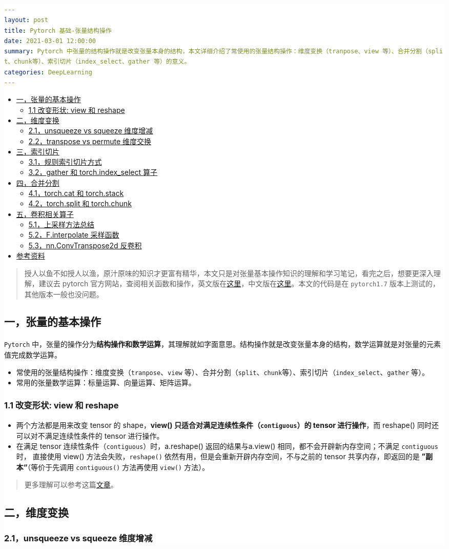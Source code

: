 ```yaml
---
layout: post
title: Pytorch 基础-张量结构操作
date: 2021-03-01 12:00:00
summary: Pytorch 中张量的结构操作就是改变张量本身的结构，本文详细介绍了常使用的张量结构操作：维度变换（tranpose、view 等）、合并分割（split、chunk等）、索引切片（index_select、gather 等）的意义。
categories: DeepLearning
---
```


- [一，张量的基本操作](#一张量的基本操作)
  - [1.1 改变形状: view 和 reshape](#11-改变形状-view-和-reshape)
- [二，维度变换](#二维度变换)
  - [2.1，unsqueeze vs squeeze 维度增减](#21unsqueeze-vs-squeeze-维度增减)
  - [2.2，transpose vs permute 维度交换](#22transpose-vs-permute-维度交换)
- [三，索引切片](#三索引切片)
  - [3.1，规则索引切片方式](#31规则索引切片方式)
  - [3.2，gather 和 torch.index\_select 算子](#32gather-和-torchindex_select-算子)
- [四，合并分割](#四合并分割)
  - [4.1，torch.cat 和 torch.stack](#41torchcat-和-torchstack)
  - [4.2，torch.split 和  torch.chunk](#42torchsplit-和--torchchunk)
- [五，卷积相关算子](#五卷积相关算子)
  - [5.1，上采样方法总结](#51上采样方法总结)
  - [5.2，F.interpolate 采样函数](#52finterpolate-采样函数)
  - [5.3，nn.ConvTranspose2d 反卷积](#53nnconvtranspose2d-反卷积)
- [参考资料](#参考资料)

> 授人以鱼不如授人以渔，原汁原味的知识才更富有精华，本文只是对张量基本操作知识的理解和学习笔记，看完之后，想要更深入理解，建议去 pytorch 官方网站，查阅相关函数和操作，英文版在[这里](https://pytorch.org/docs/1.7.0/torch.html)，中文版在[这里](https://pytorch-cn.readthedocs.io/zh/latest/package_references/torch/#tensors)。本文的代码是在 `pytorch1.7` 版本上测试的，其他版本一般也没问题。

## 一，张量的基本操作
`Pytorch` 中，张量的操作分为**结构操作和数学运算**，其理解就如字面意思。结构操作就是改变张量本身的结构，数学运算就是对张量的元素值完成数学运算。
+ 常使用的张量结构操作：维度变换（`tranpose`、`view` 等）、合并分割（`split`、`chunk`等）、索引切片（`index_select`、`gather` 等）。
+ 常用的张量数学运算：标量运算、向量运算、矩阵运算。

### 1.1 改变形状: view 和 reshape

+ 两个方法都是用来改变 tensor 的 shape，**view() 只适合对满足连续性条件（`contiguous`）的 tensor 进行操作**，而 reshape() 同时还可以对不满足连续性条件的 tensor 进行操作。
+ 在满足 tensor 连续性条件（`contiguous`）时，a.reshape()  返回的结果与a.view() 相同，都不会开辟新内存空间；不满足 `contiguous` 时， 直接使用 view() 方法会失败，`reshape()` 依然有用，但是会重新开辟内存空间，不与之前的 tensor 共享内存，即返回的是 **”副本“**（等价于先调用 `contiguous()` 方法再使用 `view()` 方法）。

> 更多理解可以参考这篇[文章](https://blog.csdn.net/Flag_ing/article/details/109129752)。

## 二，维度变换

### 2.1，unsqueeze vs squeeze 维度增减
